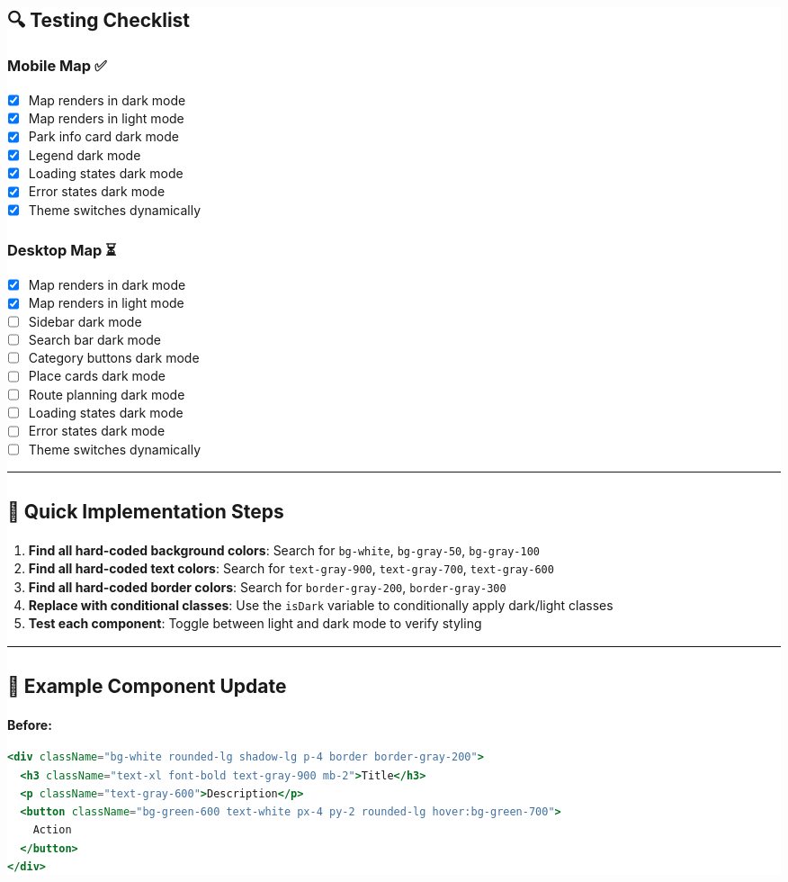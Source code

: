 
## 🔍 **Testing Checklist**

### **Mobile Map** ✅
- [x] Map renders in dark mode
- [x] Map renders in light mode
- [x] Park info card dark mode
- [x] Legend dark mode
- [x] Loading states dark mode
- [x] Error states dark mode
- [x] Theme switches dynamically

### **Desktop Map** ⏳
- [x] Map renders in dark mode
- [x] Map renders in light mode
- [ ] Sidebar dark mode
- [ ] Search bar dark mode
- [ ] Category buttons dark mode
- [ ] Place cards dark mode
- [ ] Route planning dark mode
- [ ] Loading states dark mode
- [ ] Error states dark mode
- [ ] Theme switches dynamically

---

## 🚀 **Quick Implementation Steps**

1. **Find all hard-coded background colors**: Search for `bg-white`, `bg-gray-50`, `bg-gray-100`
2. **Find all hard-coded text colors**: Search for `text-gray-900`, `text-gray-700`, `text-gray-600`
3. **Find all hard-coded border colors**: Search for `border-gray-200`, `border-gray-300`
4. **Replace with conditional classes**: Use the `isDark` variable to conditionally apply dark/light classes
5. **Test each component**: Toggle between light and dark mode to verify styling

---

## 📝 **Example Component Update**

**Before:**
```jsx
<div className="bg-white rounded-lg shadow-lg p-4 border border-gray-200">
  <h3 className="text-xl font-bold text-gray-900 mb-2">Title</h3>
  <p className="text-gray-600">Description</p>
  <button className="bg-green-600 text-white px-4 py-2 rounded-lg hover:bg-green-700">
    Action
  </button>
</div>
```
